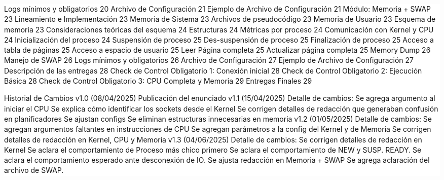 Logs mínimos y obligatorios	20
Archivo de Configuración	21
Ejemplo de Archivo de Configuración	21
Módulo: Memoria + SWAP	23
Lineamiento e Implementación	23
Memoria de Sistema	23
Archivos de pseudocódigo	23
Memoria de Usuario	23
Esquema de memoria	23
Consideraciones teóricas del esquema	24
Estructuras	24
Métricas por proceso	24
Comunicación con Kernel y CPU	24
Inicialización del proceso	24
Suspensión de proceso	25
Des-suspensión de proceso	25
Finalización de proceso	25
Acceso a tabla de páginas	25
Acceso a espacio de usuario	25
Leer Página completa	25
Actualizar página completa	25
Memory Dump	26
Manejo de SWAP	26
Logs mínimos y obligatorios	26
Archivo de Configuración	27
Ejemplo de Archivo de Configuración	27
Descripción de las entregas	28
Check de Control Obligatorio 1: Conexión inicial	28
Check de Control Obligatorio 2: Ejecución Básica	28
Check de Control Obligatorio 3: CPU Completa y Memoria	29
Entregas Finales	29

Historial de Cambios
v1.0 (08/04/2025) Publicación del enunciado
v1.1 (15/04/2025) Detalle de cambios:
Se agrega argumento al iniciar el CPU 
Se explica cómo identificar los sockets desde el Kernel
Se corrigen detalles de redacción que generaban confusión en planificadores
Se ajustan configs
Se eliminan estructuras innecesarias en memoria
v1.2 (01/05/2025) Detalle de cambios:
Se agregan argumentos faltantes en instrucciones de CPU
Se agregan parámetros a la config del Kernel y de Memoria
Se corrigen detalles de redacción en Kernel, CPU y Memoria
v1.3 (04/06/2025) Detalle de cambios:
Se corrigen detalles de redacción en Kernel
Se aclara el comportamiento de Proceso más chico primero
Se aclara el comportamiento de NEW y SUSP. READY.
Se aclara el comportamiento esperado ante desconexión de IO.
Se ajusta redacción en Memoria + SWAP
Se agrega aclaración del archivo de SWAP.

